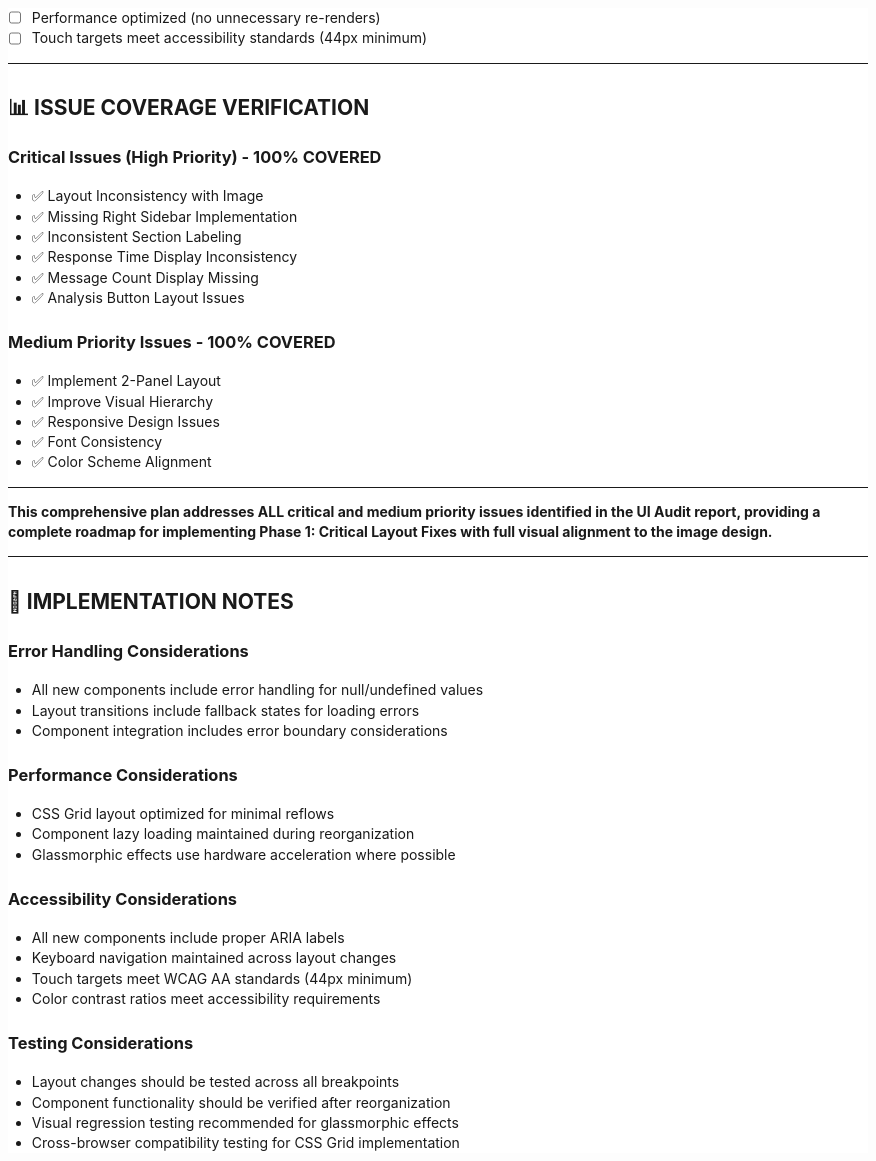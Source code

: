 - [ ] Performance optimized (no unnecessary re-renders)
- [ ] Touch targets meet accessibility standards (44px minimum)

---

## 📊 **ISSUE COVERAGE VERIFICATION**

### **Critical Issues (High Priority) - 100% COVERED**

- ✅ Layout Inconsistency with Image
- ✅ Missing Right Sidebar Implementation
- ✅ Inconsistent Section Labeling
- ✅ Response Time Display Inconsistency
- ✅ Message Count Display Missing
- ✅ Analysis Button Layout Issues

### **Medium Priority Issues - 100% COVERED**

- ✅ Implement 2-Panel Layout
- ✅ Improve Visual Hierarchy
- ✅ Responsive Design Issues
- ✅ Font Consistency
- ✅ Color Scheme Alignment

---

**This comprehensive plan addresses ALL critical and medium priority issues identified in the UI Audit report, providing a complete roadmap for implementing Phase 1: Critical Layout Fixes with full visual alignment to the image design.**

---

## 🔧 **IMPLEMENTATION NOTES**

### **Error Handling Considerations**

- All new components include error handling for null/undefined values
- Layout transitions include fallback states for loading errors
- Component integration includes error boundary considerations

### **Performance Considerations**

- CSS Grid layout optimized for minimal reflows
- Component lazy loading maintained during reorganization
- Glassmorphic effects use hardware acceleration where possible

### **Accessibility Considerations**

- All new components include proper ARIA labels
- Keyboard navigation maintained across layout changes
- Touch targets meet WCAG AA standards (44px minimum)
- Color contrast ratios meet accessibility requirements

### **Testing Considerations**

- Layout changes should be tested across all breakpoints
- Component functionality should be verified after reorganization
- Visual regression testing recommended for glassmorphic effects
- Cross-browser compatibility testing for CSS Grid implementation
